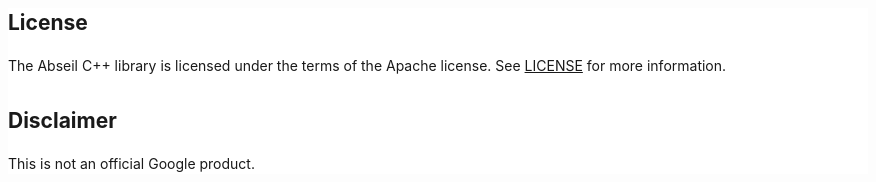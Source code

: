 ## License

The Abseil C++ library is licensed under the terms of the Apache license. See
[LICENSE](LICENSE) for more information.

## Disclaimer

This is not an official Google product.
